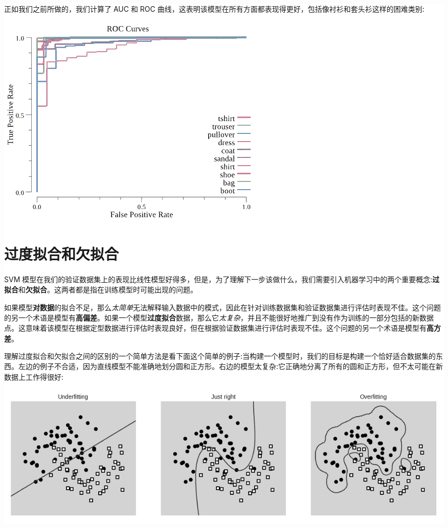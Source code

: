 正如我们之前所做的，我们计算了 AUC 和 ROC 曲线，这表明该模型在所有方面都表现得更好，包括像衬衫和套头衫这样的困难类别:

![](img/91329032-d01f-413b-8771-7773e3317475.png)

<title>Overfitting and underfitting</title>  

# 过度拟合和欠拟合

SVM 模型在我们的验证数据集上的表现比线性模型好得多，但是，为了理解下一步该做什么，我们需要引入机器学习中的两个重要概念:**过拟合**和**欠拟合**。这两者都是指在训练模型时可能出现的问题。

如果模型**对数据**的拟合不足，那么*太简单*无法解释输入数据中的模式，因此在针对训练数据集和验证数据集进行评估时表现不佳。这个问题的另一个术语是模型有**高偏差**。如果一个模型**过度拟合**数据，那么它*太复杂*，并且不能很好地推广到没有作为训练的一部分包括的新数据点。这意味着该模型在根据定型数据进行评估时表现良好，但在根据验证数据集进行评估时表现不佳。这个问题的另一个术语是模型有**高方差**。

理解过度拟合和欠拟合之间的区别的一个简单方法是看下面这个简单的例子:当构建一个模型时，我们的目标是构建一个恰好适合数据集的东西。左边的例子不合适，因为直线模型不能准确地划分圆和正方形。右边的模型太复杂:它正确地分离了所有的圆和正方形，但不太可能在新数据上工作得很好:

![](img/6397e42b-9573-4cf2-b611-c61ad5259c07.png)
